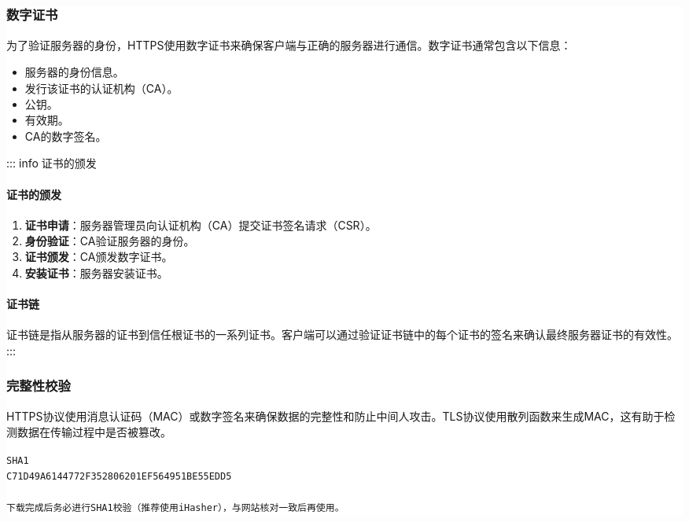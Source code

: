 

### 数字证书
为了验证服务器的身份，HTTPS使用数字证书来确保客户端与正确的服务器进行通信。数字证书通常包含以下信息：
- 服务器的身份信息。
- 发行该证书的认证机构（CA）。
- 公钥。
- 有效期。
- CA的数字签名。

::: info 证书的颁发
#### 证书的颁发
1. **证书申请**：服务器管理员向认证机构（CA）提交证书签名请求（CSR）。
2. **身份验证**：CA验证服务器的身份。
3. **证书颁发**：CA颁发数字证书。
4. **安装证书**：服务器安装证书。

#### 证书链
证书链是指从服务器的证书到信任根证书的一系列证书。客户端可以通过验证证书链中的每个证书的签名来确认最终服务器证书的有效性。
:::


### 完整性校验
HTTPS协议使用消息认证码（MAC）或数字签名来确保数据的完整性和防止中间人攻击。TLS协议使用散列函数来生成MAC，这有助于检测数据在传输过程中是否被篡改。

```
SHA1
C71D49A6144772F352806201EF564951BE55EDD5

下载完成后务必进行SHA1校验（推荐使用iHasher），与网站核对一致后再使用。
```



